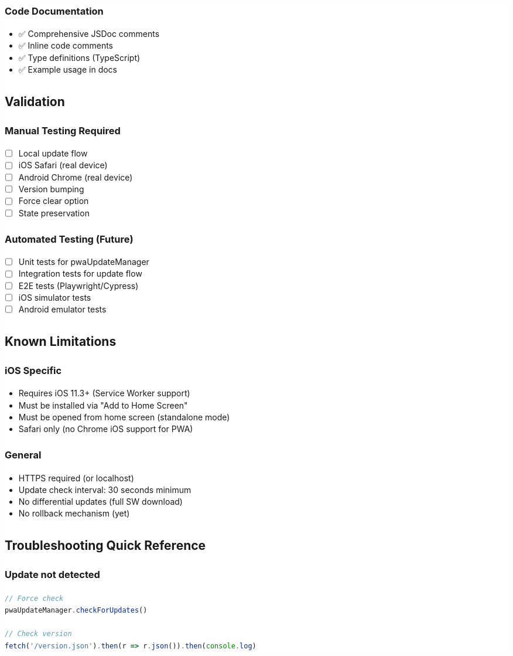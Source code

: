 ### Code Documentation
- ✅ Comprehensive JSDoc comments
- ✅ Inline code comments
- ✅ Type definitions (TypeScript)
- ✅ Example usage in docs

## Validation

### Manual Testing Required
- [ ] Local update flow
- [ ] iOS Safari (real device)
- [ ] Android Chrome (real device)
- [ ] Version bumping
- [ ] Force clear option
- [ ] State preservation

### Automated Testing (Future)
- [ ] Unit tests for pwaUpdateManager
- [ ] Integration tests for update flow
- [ ] E2E tests (Playwright/Cypress)
- [ ] iOS simulator tests
- [ ] Android emulator tests

## Known Limitations

### iOS Specific
- Requires iOS 11.3+ (Service Worker support)
- Must be installed via "Add to Home Screen"
- Must be opened from home screen (standalone mode)
- Safari only (no Chrome iOS support for PWA)

### General
- HTTPS required (or localhost)
- Update check interval: 30 seconds minimum
- No differential updates (full SW download)
- No rollback mechanism (yet)

## Troubleshooting Quick Reference

### Update not detected
```javascript
// Force check
pwaUpdateManager.checkForUpdates()

// Check version
fetch('/version.json').then(r => r.json()).then(console.log)
```
